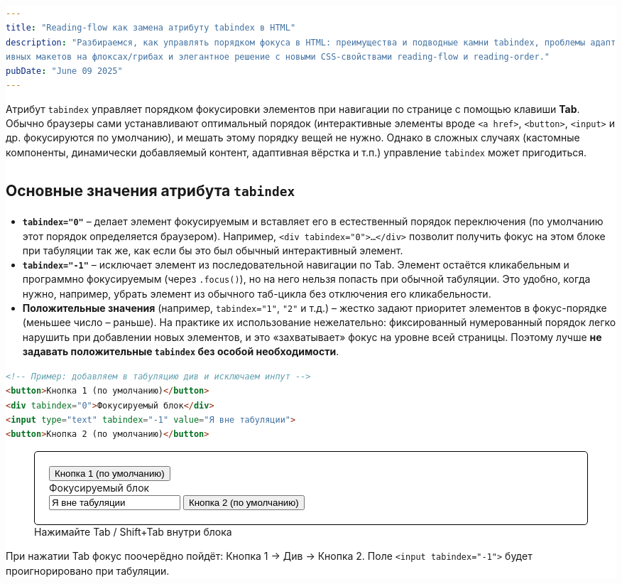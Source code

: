 ```yaml
---
title: "Reading-flow как замена атрибуту tabindex в HTML"
description: "Разбираемся, как управлять порядком фокуса в HTML: преимущества и подводные камни tabindex, проблемы адаптивных макетов на флоксах/грибах и элегантное решение с новыми CSS-свойствами reading-flow и reading-order."
pubDate: "June 09 2025"
---
```


Атрибут `tabindex` управляет порядком фокусировки элементов при навигации по странице с помощью клавиши **Tab**. Обычно браузеры сами устанавливают оптимальный порядок (интерактивные элементы вроде `<a href>`, `<button>`, `<input>` и др. фокусируются по умолчанию), и мешать этому порядку вещей не нужно. Однако в сложных случаях (кастомные компоненты, динамически добавляемый контент, адаптивная вёрстка и т.п.) управление `tabindex` может пригодиться.

## Основные значения атрибута `tabindex`

* **`tabindex="0"`** – делает элемент фокусируемым и вставляет его в естественный порядок переключения (по умолчанию этот порядок определяется браузером). Например, `<div tabindex="0">…</div>` позволит получить фокус на этом блоке при табуляции так же, как если бы это был обычный интерактивный элемент.
* **`tabindex="-1"`** – исключает элемент из последовательной навигации по Tab. Элемент остаётся кликабельным и программно фокусируемым (через `.focus()`), но на него нельзя попасть при обычной табуляции. Это удобно, когда нужно, например, убрать элемент из обычного таб-цикла без отключения его кликабельности.
* **Положительные значения** (например, `tabindex="1"`, `"2"` и т.д.) – жестко задают приоритет элементов в фокус-порядке (меньшее число – раньше). На практике их использование нежелательно: фиксированный нумерованный порядок легко нарушить при добавлении новых элементов, и это «захватывает» фокус на уровне всей страницы. Поэтому лучше **не задавать положительные `tabindex` без особой необходимости**.

```html
<!-- Пример: добавляем в табуляцию див и исключаем инпут -->
<button>Кнопка 1 (по умолчанию)</button>
<div tabindex="0">Фокусируемый блок</div>
<input type="text" tabindex="-1" value="Я вне табуляции">
<button>Кнопка 2 (по умолчанию)</button>
```

<figure>
  <div style="padding: 20px; border: 1px solid black; border-radius: 5px;">
    <button>Кнопка 1 (по умолчанию)</button>
    <div tabindex="0">Фокусируемый блок</div>
    <input type="text" tabindex="-1" value="Я вне табуляции">
    <button>Кнопка 2 (по умолчанию)</button>
  </div>

<figcaption>Нажимайте Tab / Shift+Tab внутри блока</figcaption>
</figure>

При нажатии Tab фокус поочерёдно пойдёт: Кнопка 1 → Див → Кнопка 2. Поле `<input tabindex="-1">` будет проигнорировано при табуляции.
